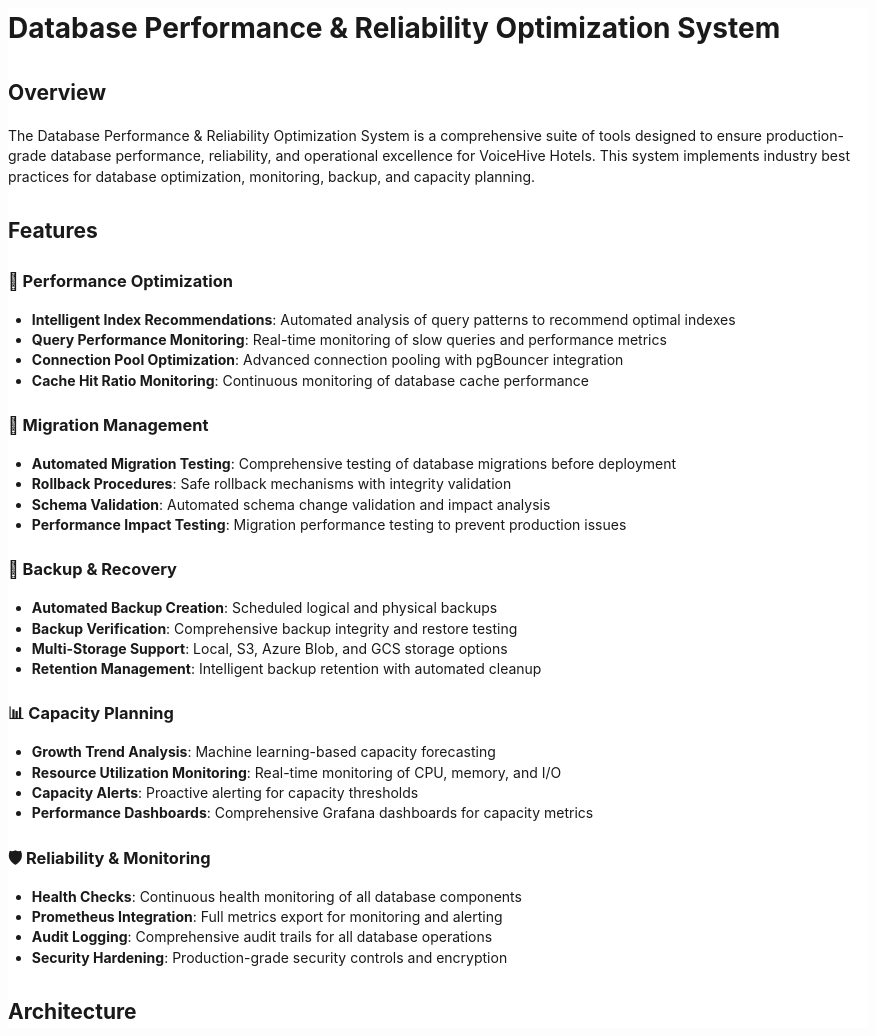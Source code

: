# Database Performance & Reliability Optimization System

## Overview

The Database Performance & Reliability Optimization System is a comprehensive suite of tools designed to ensure production-grade database performance, reliability, and operational excellence for VoiceHive Hotels. This system implements industry best practices for database optimization, monitoring, backup, and capacity planning.

## Features

### 🚀 Performance Optimization

- **Intelligent Index Recommendations**: Automated analysis of query patterns to recommend optimal indexes
- **Query Performance Monitoring**: Real-time monitoring of slow queries and performance metrics
- **Connection Pool Optimization**: Advanced connection pooling with pgBouncer integration
- **Cache Hit Ratio Monitoring**: Continuous monitoring of database cache performance

### 🔄 Migration Management

- **Automated Migration Testing**: Comprehensive testing of database migrations before deployment
- **Rollback Procedures**: Safe rollback mechanisms with integrity validation
- **Schema Validation**: Automated schema change validation and impact analysis
- **Performance Impact Testing**: Migration performance testing to prevent production issues

### 💾 Backup & Recovery

- **Automated Backup Creation**: Scheduled logical and physical backups
- **Backup Verification**: Comprehensive backup integrity and restore testing
- **Multi-Storage Support**: Local, S3, Azure Blob, and GCS storage options
- **Retention Management**: Intelligent backup retention with automated cleanup

### 📊 Capacity Planning

- **Growth Trend Analysis**: Machine learning-based capacity forecasting
- **Resource Utilization Monitoring**: Real-time monitoring of CPU, memory, and I/O
- **Capacity Alerts**: Proactive alerting for capacity thresholds
- **Performance Dashboards**: Comprehensive Grafana dashboards for capacity metrics

### 🛡️ Reliability & Monitoring

- **Health Checks**: Continuous health monitoring of all database components
- **Prometheus Integration**: Full metrics export for monitoring and alerting
- **Audit Logging**: Comprehensive audit trails for all database operations
- **Security Hardening**: Production-grade security controls and encryption

## Architecture
